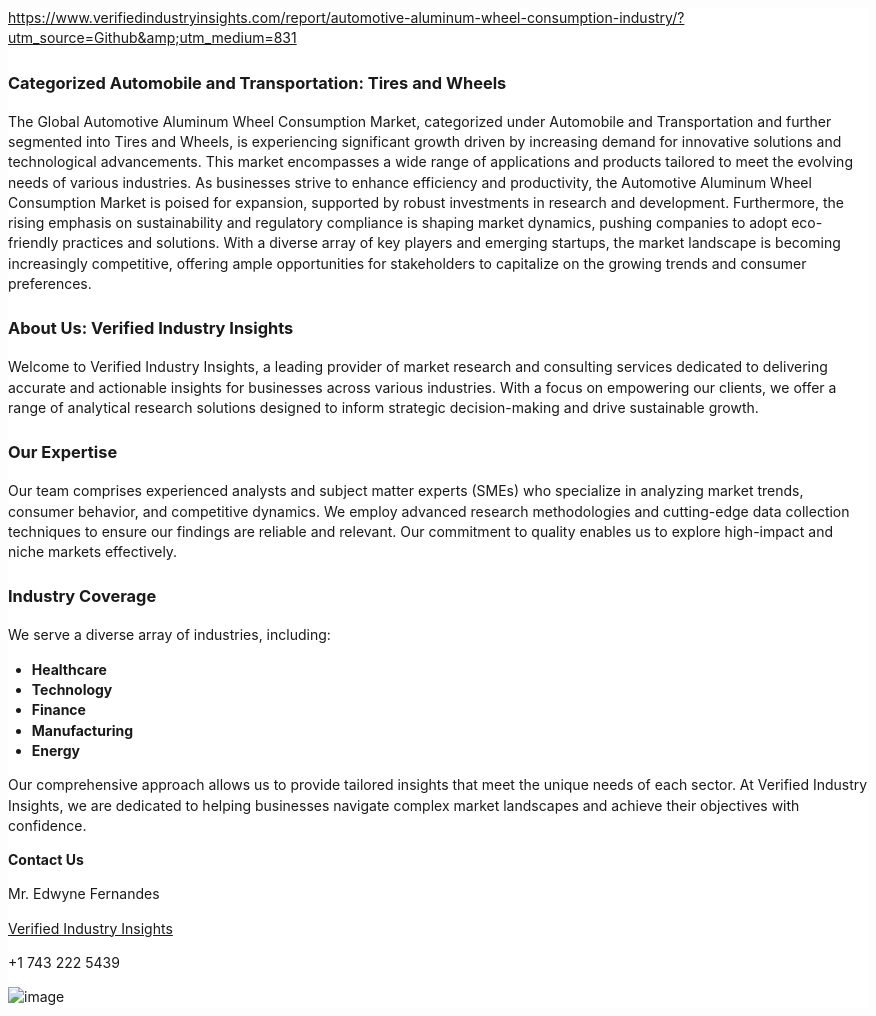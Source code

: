 </strong><a href="https://www.verifiedindustryinsights.com/report/automotive-aluminum-wheel-consumption-industry/?utm_source=Github&amp;utm_medium=831">https://www.verifiedindustryinsights.com/report/automotive-aluminum-wheel-consumption-industry/?utm_source=Github&amp;utm_medium=831</a>&nbsp;</p><h3>Categorized Automobile and Transportation: Tires and Wheels </h3><p>The Global Automotive Aluminum Wheel Consumption Market, categorized under Automobile and Transportation and further segmented into Tires and Wheels, is experiencing significant growth driven by increasing demand for innovative solutions and technological advancements. This market encompasses a wide range of applications and products tailored to meet the evolving needs of various industries. As businesses strive to enhance efficiency and productivity, the Automotive Aluminum Wheel Consumption Market is poised for expansion, supported by robust investments in research and development. Furthermore, the rising emphasis on sustainability and regulatory compliance is shaping market dynamics, pushing companies to adopt eco-friendly practices and solutions. With a diverse array of key players and emerging startups, the market landscape is becoming increasingly competitive, offering ample opportunities for stakeholders to capitalize on the growing trends and consumer preferences.</p><h3>About Us: Verified Industry Insights</h3><p>Welcome to Verified Industry Insights, a leading provider of market research and consulting services dedicated to delivering accurate and actionable insights for businesses across various industries. With a focus on empowering our clients, we offer a range of analytical research solutions designed to inform strategic decision-making and drive sustainable growth.</p><h3>Our Expertise</h3><p>Our team comprises experienced analysts and subject matter experts (SMEs) who specialize in analyzing market trends, consumer behavior, and competitive dynamics. We employ advanced research methodologies and cutting-edge data collection techniques to ensure our findings are reliable and relevant. Our commitment to quality enables us to explore high-impact and niche markets effectively.</p><h3>Industry Coverage</h3><p>We serve a diverse array of industries, including:</p><ul><li><strong>Healthcare</strong></li><li><strong>Technology</strong></li><li><strong>Finance</strong></li><li><strong>Manufacturing</strong></li><li><strong>Energy</strong></li></ul><p>Our comprehensive approach allows us to provide tailored insights that meet the unique needs of each sector. At Verified Industry Insights, we are dedicated to helping businesses navigate complex market landscapes and achieve their objectives with confidence.</p><p><strong>Contact Us</strong></p><p>Mr. Edwyne Fernandes</p><p><a href="https://www.verifiedindustryinsights.com/">Verified Industry Insights</a></p><p>+1 743 222 5439</p>
![image](https://github.com/user-attachments/assets/cf443a3e-19e5-480f-a5e8-1fae6ab1bd49)
